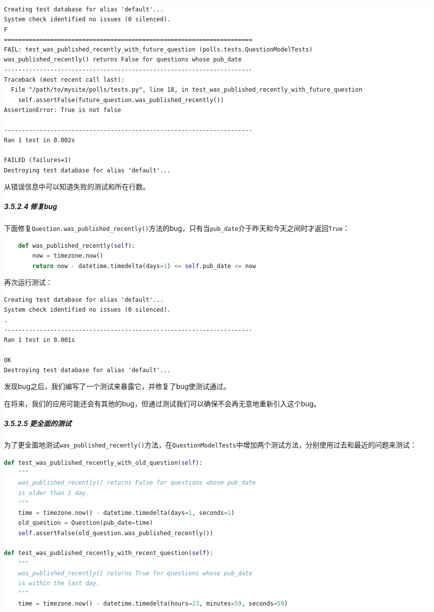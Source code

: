 ```
Creating test database for alias 'default'...
System check identified no issues (0 silenced).
F
======================================================================
FAIL: test_was_published_recently_with_future_question (polls.tests.QuestionModelTests)
was_published_recently() returns False for questions whose pub_date
----------------------------------------------------------------------
Traceback (most recent call last):
  File "/path/to/mysite/polls/tests.py", line 18, in test_was_published_recently_with_future_question
    self.assertFalse(future_question.was_published_recently())
AssertionError: True is not false

----------------------------------------------------------------------
Ran 1 test in 0.002s

FAILED (failures=1)
Destroying test database for alias 'default'...
```

从错误信息中可以知道失败的测试和所在行数。

##### 3.5.2.4 修复bug
下面修复`Question.was_published_recently()`方法的bug，只有当`pub_date`介于昨天和今天之间时才返回`True`：

```python
    def was_published_recently(self):
        now = timezone.now()
        return now - datetime.timedelta(days=1) <= self.pub_date <= now
```

再次运行测试：

```
Creating test database for alias 'default'...
System check identified no issues (0 silenced).
.
----------------------------------------------------------------------
Ran 1 test in 0.001s

OK
Destroying test database for alias 'default'...
```

发现bug之后，我们编写了一个测试来暴露它，并修复了bug使测试通过。

在将来，我们的应用可能还会有其他的bug，但通过测试我们可以确保不会再无意地重新引入这个bug。

##### 3.5.2.5 更全面的测试
为了更全面地测试`was_published_recently()`方法，在`QuestionModelTests`中增加两个测试方法，分别使用过去和最近的问题来测试：

```python
def test_was_published_recently_with_old_question(self):
    """
    was_published_recently() returns False for questions whose pub_date
    is older than 1 day.
    """
    time = timezone.now() - datetime.timedelta(days=1, seconds=1)
    old_question = Question(pub_date=time)
    self.assertFalse(old_question.was_published_recently())

def test_was_published_recently_with_recent_question(self):
    """
    was_published_recently() returns True for questions whose pub_date
    is within the last day.
    """
    time = timezone.now() - datetime.timedelta(hours=23, minutes=59, seconds=59)
```